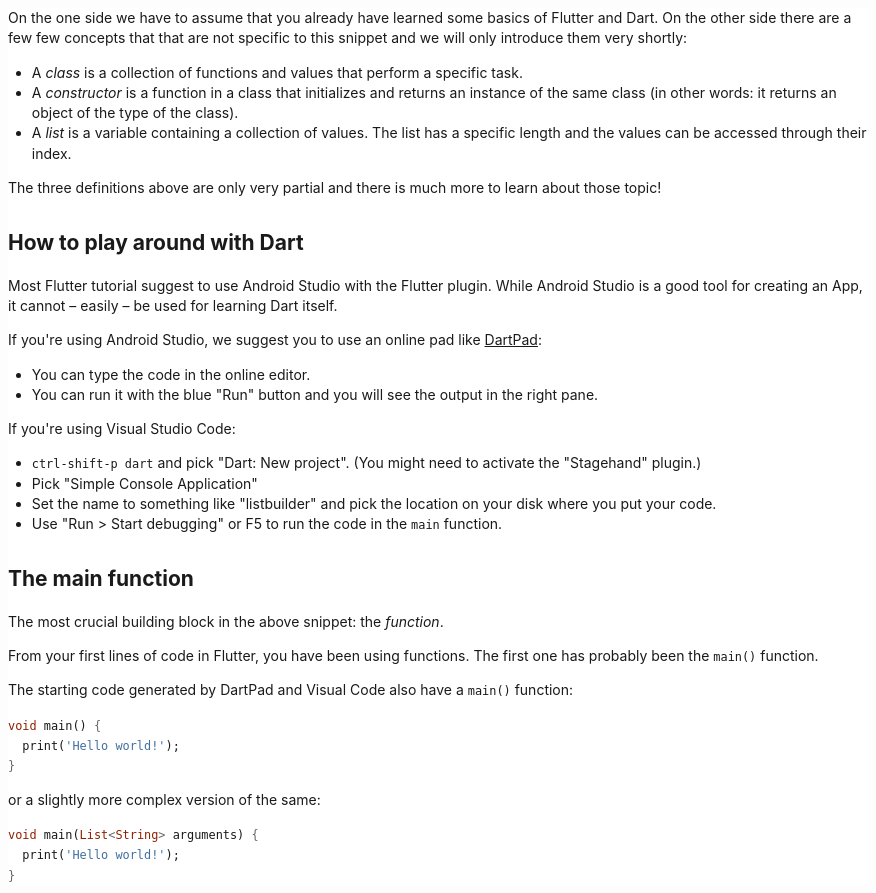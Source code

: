 On the one side we have to assume that you already have learned some basics of Flutter and Dart. On the other side there are a few few concepts that that are not specific to this snippet and we will only introduce them very shortly:

- A _class_ is a collection of functions and values that perform a specific task.
- A _constructor_ is a function in a class that initializes and returns an instance of the same class (in other words: it returns an object of the type of the class).
- A _list_ is a variable containing a collection of values. The list has a specific length and the values can be accessed through their index.

The three definitions above are only very partial and there is much more to learn about those topic!

## How to play around with Dart


Most Flutter tutorial suggest to use Android Studio with the Flutter plugin. While Android Studio is a good tool for creating an App, it cannot – easily – be used for learning Dart itself.

If you're using Android Studio, we suggest you to use an online pad like [DartPad](https://dartpad.dev/):

- You can type the code in the online editor.
- You can run it with the blue "Run" button and you will see the output in the right pane.

If you're using Visual Studio Code:

- `ctrl-shift-p dart` and pick "Dart: New project". (You might need to activate the "Stagehand" plugin.)
- Pick "Simple Console Application"
- Set the name to something like "listbuilder" and pick the location on your disk where you put your code.
- Use "Run > Start debugging" or F5 to run the code in the `main` function.

## The main function

The most crucial building block in the above snippet: the _function_.

From your first lines of code in Flutter, you have been using functions. The first one has probably been the `main()` function.

The starting code generated by DartPad and Visual Code also have a `main()` function:

```dart
void main() {
  print('Hello world!');
}
```


or a slightly more complex version of the same:

```dart
void main(List<String> arguments) {
  print('Hello world!');
}
```

